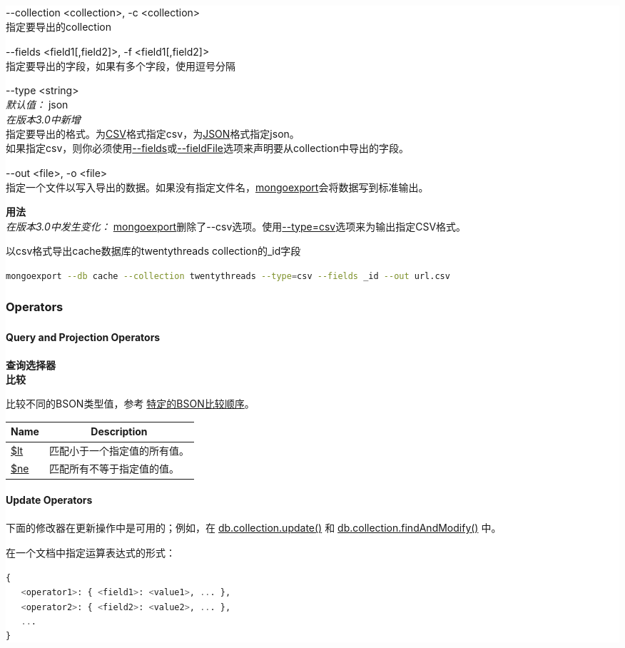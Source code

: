--collection &lt;collection&gt;, -c &lt;collection&gt;  
  指定要导出的collection

--fields &lt;field1[,field2]&gt;, -f &lt;field1[,field2]&gt;  
指定要导出的字段，如果有多个字段，使用逗号分隔

--type &lt;string&gt;  
  *默认值：* json  
  *在版本3.0中新增*  
  指定要导出的格式。为[CSV](https://docs.mongodb.com/manual/reference/glossary/#term-csv)格式指定csv，为[JSON](https://docs.mongodb.com/manual/reference/glossary/#term-json)格式指定json。  
  如果指定csv，则你必须使用[--fields](https://docs.mongodb.com/manual/reference/program/mongoexport/#cmdoption-mongoexport-fields)或[--fieldFile](https://docs.mongodb.com/manual/reference/program/mongoexport/#cmdoption-mongoexport-fieldfile)选项来声明要从collection中导出的字段。

--out &lt;file&gt;, -o &lt;file&gt;  
  指定一个文件以写入导出的数据。如果没有指定文件名，[mongoexport](https://docs.mongodb.com/manual/reference/program/mongoexport/#bin.mongoexport)会将数据写到标准输出。

**用法**  
*在版本3.0中发生变化：* [mongoexport](https://docs.mongodb.com/manual/reference/program/mongoexport/#bin.mongoexport)删除了--csv选项。使用[--type=csv](https://docs.mongodb.com/manual/reference/program/mongoexport/#cmdoption-mongoexport-type)选项来为输出指定CSV格式。

以csv格式导出cache数据库的twentythreads collection的_id字段

```sh
mongoexport --db cache --collection twentythreads --type=csv --fields _id --out url.csv
```

### Operators
#### Query and Projection Operators
**查询选择器**  
**比较**  

比较不同的BSON类型值，参考 [特定的BSON比较顺序](https://docs.mongodb.com/manual/reference/bson-type-comparison-order/#bson-types-comparison-order)。

Name  |Description
------|-----------------------
[$lt](https://docs.mongodb.com/manual/reference/operator/query/lt/#op._S_lt)   |匹配小于一个指定值的所有值。
[$ne](https://docs.mongodb.com/manual/reference/operator/query/ne/#op._S_ne)   |匹配所有不等于指定值的值。

#### Update Operators

下面的修改器在更新操作中是可用的；例如，在 [db.collection.update()](https://docs.mongodb.com/manual/reference/method/db.collection.update/#db.collection.update) 和 [db.collection.findAndModify()](https://docs.mongodb.com/manual/reference/method/db.collection.findAndModify/#db.collection.findAndModify) 中。

在一个文档中指定运算表达式的形式：

```sql
{
   <operator1>: { <field1>: <value1>, ... },
   <operator2>: { <field2>: <value2>, ... },
   ...
}
```
